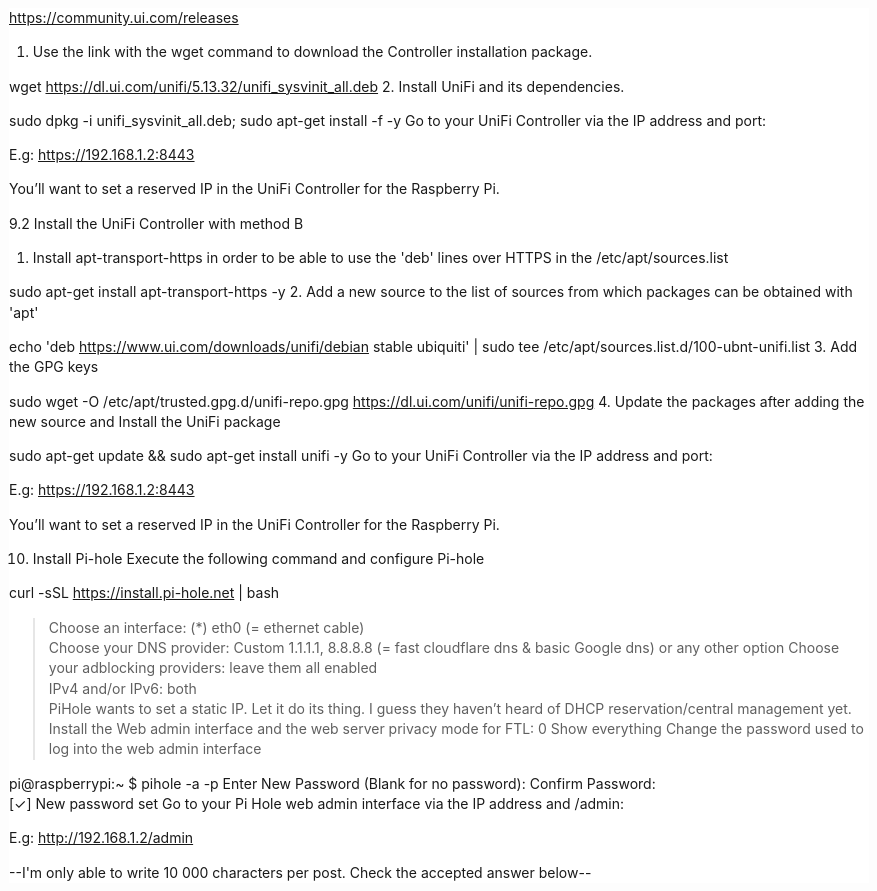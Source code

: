 https://community.ui.com/releases


1. Use the link with the wget command to download the Controller installation package.

wget https://dl.ui.com/unifi/5.13.32/unifi_sysvinit_all.deb
2. Install UniFi and its dependencies.

sudo dpkg -i unifi_sysvinit_all.deb; sudo apt-get install -f -y
Go to your UniFi Controller via the IP address and port:

E.g: https://192.168.1.2:8443

You’ll want to set a reserved IP in the UniFi Controller for the Raspberry Pi.

9.2 Install the UniFi Controller with method B

1. Install apt-transport-https in order to be able to use the 'deb' lines over HTTPS in the /etc/apt/sources.list

sudo apt-get install apt-transport-https -y
2. Add a new source to the list of sources from which packages can be obtained with 'apt'

echo 'deb https://www.ui.com/downloads/unifi/debian stable ubiquiti' | sudo tee /etc/apt/sources.list.d/100-ubnt-unifi.list
3. Add the GPG keys

sudo wget -O /etc/apt/trusted.gpg.d/unifi-repo.gpg https://dl.ui.com/unifi/unifi-repo.gpg
4. Update the packages after adding the new source and Install the UniFi package

sudo apt-get update && sudo apt-get install unifi -y
Go to your UniFi Controller via the IP address and port:

E.g: https://192.168.1.2:8443

You’ll want to set a reserved IP in the UniFi Controller for the Raspberry Pi.

10. Install Pi-hole
Execute the following command and configure Pi-hole

curl -sSL https://install.pi-hole.net | bash
> Choose an interface: (*) eth0  (= ethernet cable)  
> Choose your DNS provider: Custom 1.1.1.1, 8.8.8.8 (= fast cloudflare dns & basic Google dns)  or any other option
> Choose your adblocking providers: leave them all enabled  
> IPv4 and/or IPv6: both  
> PiHole wants to set a static IP. Let it do its thing. I guess they haven’t heard of DHCP reservation/central management yet.  
> Install the Web admin interface and the web server
> privacy mode for FTL: 0 Show everything
Change the password used to log into the web admin interface

pi@raspberrypi:~ $ pihole -a -p 
Enter New Password (Blank for no password): 
Confirm Password:   
[✓] New password set
Go to your Pi Hole web admin interface via the IP address and /admin:

E.g: http://192.168.1.2/admin

--I'm only able to write 10 000 characters per post. Check the accepted answer below--

